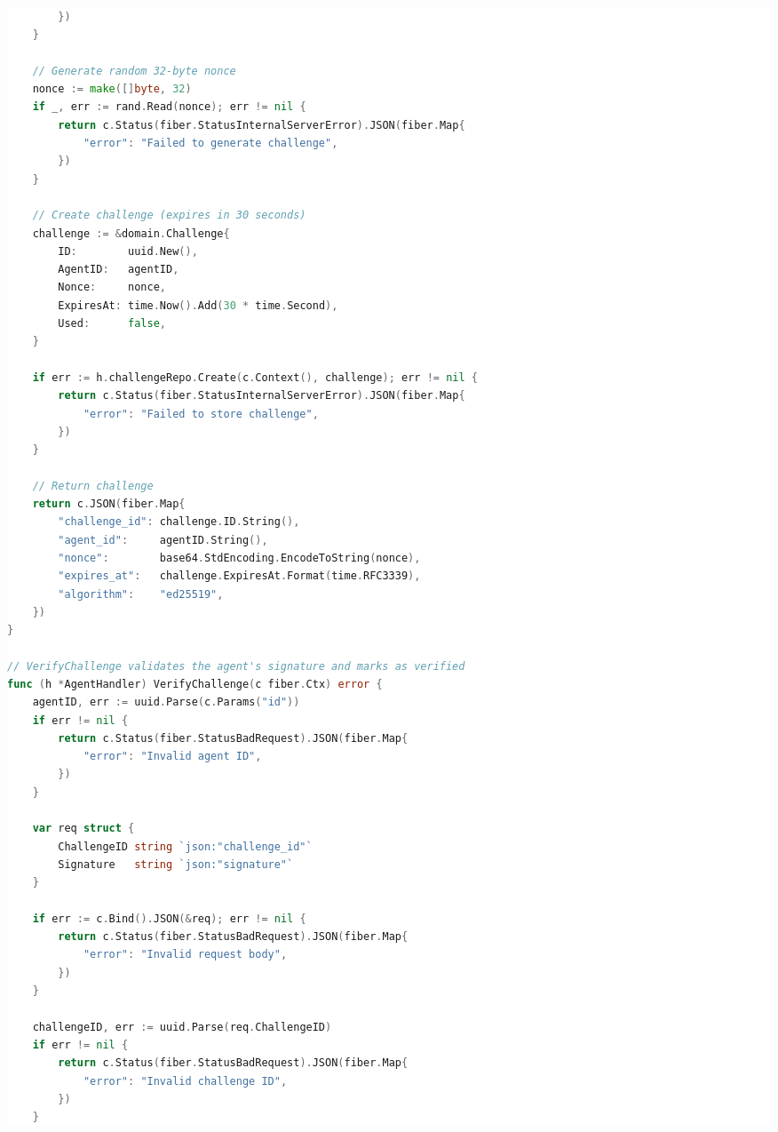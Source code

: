 ```go
        })
    }

    // Generate random 32-byte nonce
    nonce := make([]byte, 32)
    if _, err := rand.Read(nonce); err != nil {
        return c.Status(fiber.StatusInternalServerError).JSON(fiber.Map{
            "error": "Failed to generate challenge",
        })
    }

    // Create challenge (expires in 30 seconds)
    challenge := &domain.Challenge{
        ID:        uuid.New(),
        AgentID:   agentID,
        Nonce:     nonce,
        ExpiresAt: time.Now().Add(30 * time.Second),
        Used:      false,
    }

    if err := h.challengeRepo.Create(c.Context(), challenge); err != nil {
        return c.Status(fiber.StatusInternalServerError).JSON(fiber.Map{
            "error": "Failed to store challenge",
        })
    }

    // Return challenge
    return c.JSON(fiber.Map{
        "challenge_id": challenge.ID.String(),
        "agent_id":     agentID.String(),
        "nonce":        base64.StdEncoding.EncodeToString(nonce),
        "expires_at":   challenge.ExpiresAt.Format(time.RFC3339),
        "algorithm":    "ed25519",
    })
}

// VerifyChallenge validates the agent's signature and marks as verified
func (h *AgentHandler) VerifyChallenge(c fiber.Ctx) error {
    agentID, err := uuid.Parse(c.Params("id"))
    if err != nil {
        return c.Status(fiber.StatusBadRequest).JSON(fiber.Map{
            "error": "Invalid agent ID",
        })
    }

    var req struct {
        ChallengeID string `json:"challenge_id"`
        Signature   string `json:"signature"`
    }

    if err := c.Bind().JSON(&req); err != nil {
        return c.Status(fiber.StatusBadRequest).JSON(fiber.Map{
            "error": "Invalid request body",
        })
    }

    challengeID, err := uuid.Parse(req.ChallengeID)
    if err != nil {
        return c.Status(fiber.StatusBadRequest).JSON(fiber.Map{
            "error": "Invalid challenge ID",
        })
    }

```